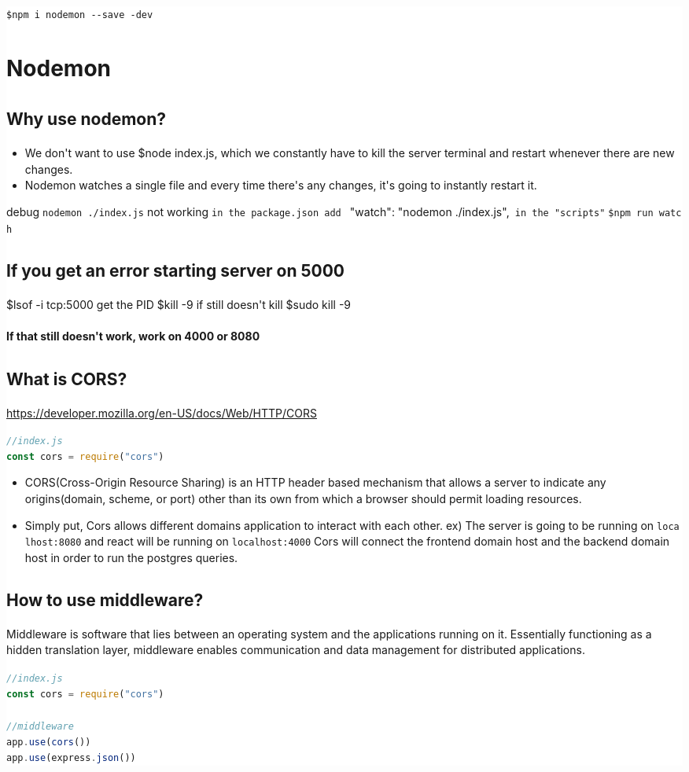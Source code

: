 `$npm i nodemon --save -dev`
# Nodemon

## Why use nodemon?
* We don't want to use $node index.js, which we constantly have to kill the server terminal and restart whenever there are new changes.
* Nodemon watches a single file and every time there's any changes, it's going to instantly restart it. 

debug
`nodemon ./index.js` not working
`in the package.json add `  "watch": "nodemon ./index.js",` in the "scripts"`
`$npm run watch`


## If you get an error starting server on 5000 
 $lsof -i tcp:5000 
 get the PID
 $kill -9 <PID digit>
 if still doesn't kill
 $sudo kill -9 <PID digit>

#### If that still doesn't work, work on 4000 or 8080

## What is CORS?
https://developer.mozilla.org/en-US/docs/Web/HTTP/CORS
```js
//index.js
const cors = require("cors")
```
* CORS(Cross-Origin Resource Sharing) is an HTTP header based mechanism that allows a server to indicate any origins(domain, scheme, or port) other than its own from which a browser should permit loading resources.

* Simply put, Cors allows different domains application to interact with each other. 
ex) The server is going to be running on `localhost:8080` and react will be running on `localhost:4000` Cors will connect the frontend domain host and the backend domain host in order to run the postgres queries.


## How to use middleware?
Middleware is software that lies between an operating system and the applications running on it. Essentially functioning as a hidden translation layer, middleware enables communication and data management for distributed applications.

```js
//index.js
const cors = require("cors")

//middleware
app.use(cors())
app.use(express.json())
```
